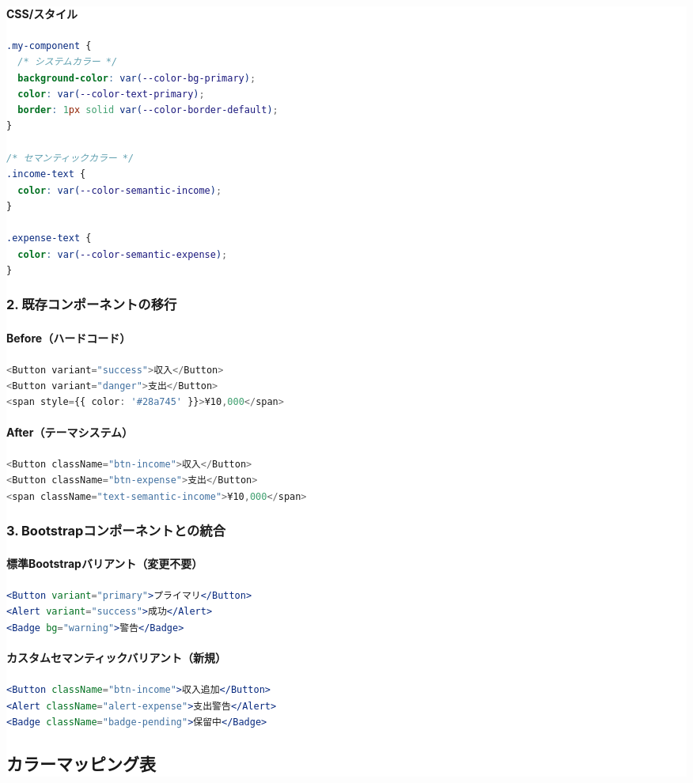 #### CSS/スタイル
```css
.my-component {
  /* システムカラー */
  background-color: var(--color-bg-primary);
  color: var(--color-text-primary);
  border: 1px solid var(--color-border-default);
}

/* セマンティックカラー */
.income-text {
  color: var(--color-semantic-income);
}

.expense-text {
  color: var(--color-semantic-expense);
}
```

### 2. 既存コンポーネントの移行

#### Before（ハードコード）
```typescript
<Button variant="success">収入</Button>
<Button variant="danger">支出</Button>
<span style={{ color: '#28a745' }}>¥10,000</span>
```

#### After（テーマシステム）
```typescript
<Button className="btn-income">収入</Button>
<Button className="btn-expense">支出</Button>
<span className="text-semantic-income">¥10,000</span>
```

### 3. Bootstrapコンポーネントとの統合

#### 標準Bootstrapバリアント（変更不要）
```jsx
<Button variant="primary">プライマリ</Button>
<Alert variant="success">成功</Alert>
<Badge bg="warning">警告</Badge>
```

#### カスタムセマンティックバリアント（新規）
```jsx
<Button className="btn-income">収入追加</Button>
<Alert className="alert-expense">支出警告</Alert>
<Badge className="badge-pending">保留中</Badge>
```

## カラーマッピング表
